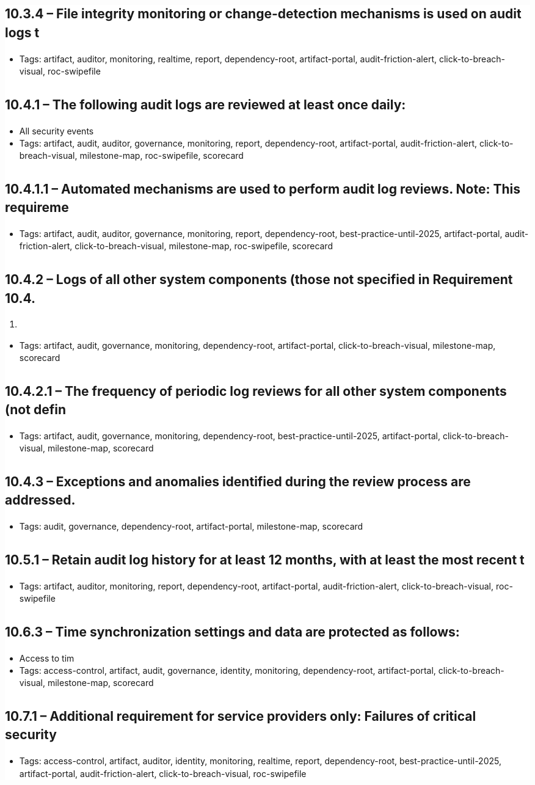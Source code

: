 ## 10.3.4 – File integrity monitoring or change-detection mechanisms is used on audit logs t
- Tags: artifact, auditor, monitoring, realtime, report, dependency-root, artifact-portal, audit-friction-alert, click-to-breach-visual, roc-swipefile

## 10.4.1 – The following audit logs are reviewed at least once daily:
- All security events
- Tags: artifact, audit, auditor, governance, monitoring, report, dependency-root, artifact-portal, audit-friction-alert, click-to-breach-visual, milestone-map, roc-swipefile, scorecard

## 10.4.1.1 – Automated mechanisms are used to perform audit log reviews. Note: This requireme
- Tags: artifact, audit, auditor, governance, monitoring, report, dependency-root, best-practice-until-2025, artifact-portal, audit-friction-alert, click-to-breach-visual, milestone-map, roc-swipefile, scorecard

## 10.4.2 – Logs of all other system components (those not specified in Requirement 10.4.
1)
- Tags: artifact, audit, governance, monitoring, dependency-root, artifact-portal, click-to-breach-visual, milestone-map, scorecard

## 10.4.2.1 – The frequency of periodic log reviews for all other system components (not defin
- Tags: artifact, audit, governance, monitoring, dependency-root, best-practice-until-2025, artifact-portal, click-to-breach-visual, milestone-map, scorecard

## 10.4.3 – Exceptions and anomalies identified during the review process are addressed.
- Tags: audit, governance, dependency-root, artifact-portal, milestone-map, scorecard

## 10.5.1 – Retain audit log history for at least 12 months, with at least the most recent t
- Tags: artifact, auditor, monitoring, report, dependency-root, artifact-portal, audit-friction-alert, click-to-breach-visual, roc-swipefile

## 10.6.3 – Time synchronization settings and data are protected as follows:
- Access to tim
- Tags: access-control, artifact, audit, governance, identity, monitoring, dependency-root, artifact-portal, click-to-breach-visual, milestone-map, scorecard

## 10.7.1 – Additional requirement for service providers only: Failures of critical security
- Tags: access-control, artifact, auditor, identity, monitoring, realtime, report, dependency-root, best-practice-until-2025, artifact-portal, audit-friction-alert, click-to-breach-visual, roc-swipefile
